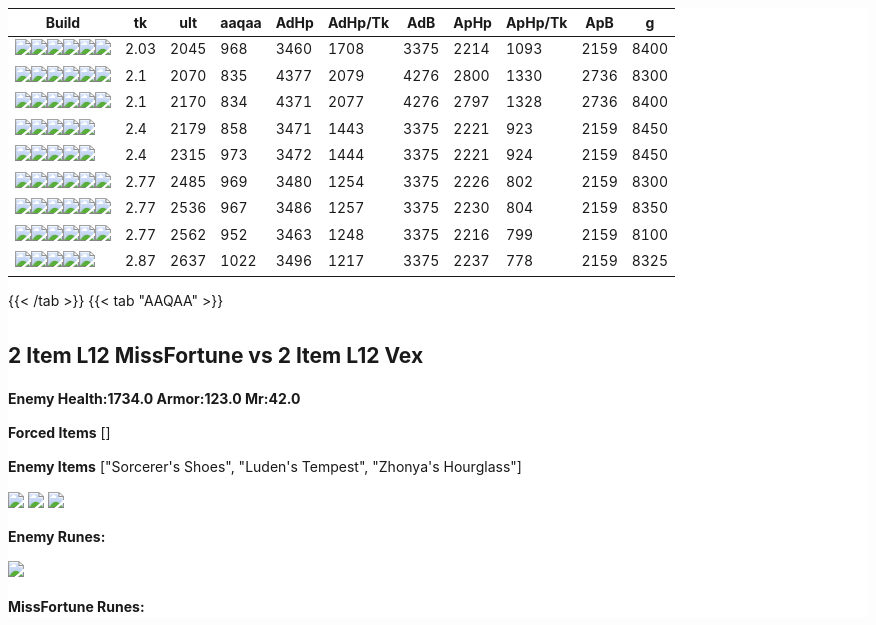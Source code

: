 



 Build |tk|ult|aaqaa|AdHp|AdHp/Tk|AdB|ApHp|ApHp/Tk|ApB|g
-|-|-|-|-|-|-|-|-|-|-
![](/item/6672.png)![](/item/6675.png)![](/item/1001.png)![](/item/1053.png)![](/item/1055.png)![](/item/1036.png)|2.03|2045|968|3460|1708|3375|2214|1093|2159|8400
![](/item/3161.png)![](/item/6676.png)![](/item/1001.png)![](/item/1053.png)![](/item/1055.png)![](/item/1036.png)|2.1|2070|835|4377|2079|4276|2800|1330|2736|8300
![](/item/6691.png)![](/item/3161.png)![](/item/1001.png)![](/item/1053.png)![](/item/1055.png)![](/item/1036.png)|2.1|2170|834|4371|2077|4276|2797|1328|2736|8400
![](/item/6691.png)![](/item/3508.png)![](/item/1053.png)![](/item/1055.png)![](/item/3006.png)|2.4|2179|858|3471|1443|3375|2221|923|2159|8450
![](/item/3033.png)![](/item/6676.png)![](/item/1053.png)![](/item/1055.png)![](/item/3006.png)|2.4|2315|973|3472|1444|3375|2221|924|2159|8450
![](/item/6691.png)![](/item/6694.png)![](/item/1001.png)![](/item/1053.png)![](/item/1055.png)![](/item/1036.png)|2.77|2485|969|3480|1254|3375|2226|802|2159|8300
![](/item/6694.png)![](/item/3142.png)![](/item/1053.png)![](/item/1055.png)![](/item/1036.png)![](/item/1036.png)|2.77|2536|967|3486|1257|3375|2230|804|2159|8350
![](/item/6691.png)![](/item/6676.png)![](/item/1001.png)![](/item/1053.png)![](/item/1055.png)![](/item/1036.png)|2.77|2562|952|3463|1248|3375|2216|799|2159|8100
![](/item/3033.png)![](/item/3142.png)![](/item/1053.png)![](/item/1055.png)![](/item/1037.png)|2.87|2637|1022|3496|1217|3375|2237|778|2159|8325
{{< /tab >}}
{{< tab "AAQAA" >}}

## 2 Item L12 MissFortune vs 2 Item L12 Vex

**Enemy Health:1734.0 Armor:123.0 Mr:42.0**


**Forced Items** []








**Enemy Items** ["Sorcerer's Shoes", "Luden's Tempest", "Zhonya's Hourglass"]





![](/item/3020.png)
![](/item/6655.png)
![](/item/3157.png)



**Enemy Runes:**





![](/StatMods/StatModsArmorIcon.png)



**MissFortune Runes:**


